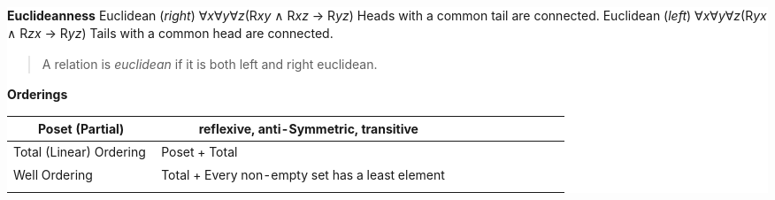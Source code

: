 <td></td>
<td></td>
<td></td>
<td></td>
<td></td>
</tr>
<tr class="odd">
<td colspan="2"><strong>Euclideanness</strong></td>
<td></td>
<td></td>
<td></td>
</tr>
<tr class="even">
<td></td>
<td>Euclidean (<em>right</em>)</td>
<td>∀<em>x</em>∀<em>y</em>∀<em>z</em>(R<em>xy</em> ∧ R<em>xz</em> →
R<em>yz</em>)</td>
<td colspan="2">Heads with a common tail are connected.</td>
</tr>
<tr class="odd">
<td></td>
<td>Euclidean (<em>left</em>)</td>
<td>∀<em>x</em>∀<em>y</em>∀<em>z</em>(R<em>yx</em> ∧ R<em>zx</em> →
R<em>yz</em>)</td>
<td>Tails with a common head are connected.</td>
<td></td>
</tr>
</tbody>
</table>

> A relation is *euclidean* if it is both left and right euclidean.

**Orderings**

<table>
<colgroup>
<col style="width: 26%" />
<col style="width: 54%" />
<col style="width: 18%" />
</colgroup>
<thead>
<tr class="header">
<th>Poset (Partial)</th>
<th>reflexive, anti-Symmetric, transitive</th>
<th></th>
</tr>
</thead>
<tbody>
<tr class="odd">
<td>Total (Linear) Ordering</td>
<td>Poset + Total</td>
<td></td>
</tr>
<tr class="even">
<td>Well Ordering</td>
<td>Total + Every non-empty set has a least element</td>
<td></td>
</tr>
<tr class="odd">
<td></td>
<td></td>
<td></td>
</tr>
</tbody>
</table>
